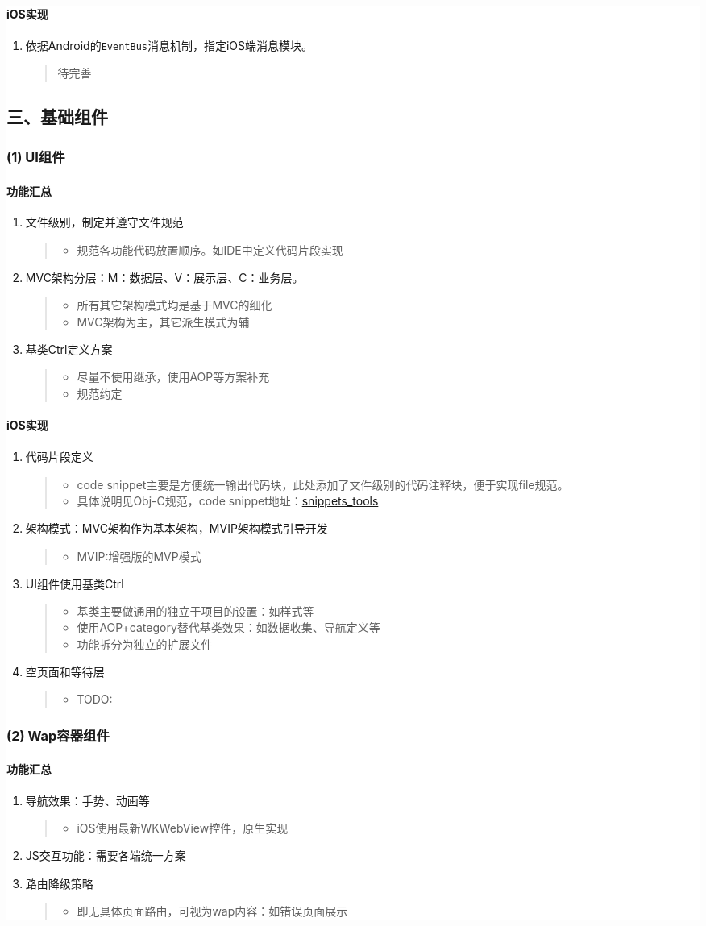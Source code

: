 #### iOS实现
1. 依据Android的`EventBus`消息机制，指定iOS端消息模块。

	> 待完善


## 三、<span id = "基础组件">基础组件</span>

### (1) UI组件

#### 功能汇总
1. 文件级别，制定并遵守文件规范

	> * 规范各功能代码放置顺序。如IDE中定义代码片段实现

2. MVC架构分层：M：数据层、V：展示层、C：业务层。

	> * 所有其它架构模式均是基于MVC的细化
	> * MVC架构为主，其它派生模式为辅

3. 基类Ctrl定义方案
	> * 尽量不使用继承，使用AOP等方案补充
	> * 规范约定
	
#### iOS实现
1. 代码片段定义

	> * code snippet主要是方便统一输出代码块，此处添加了文件级别的代码注释块，便于实现file规范。
	> * 具体说明见Obj-C规范，code snippet地址：[snippets_tools](https://github.com/PanZhow/snippets_tools)
2. 架构模式：MVC架构作为基本架构，MVIP架构模式引导开发

	> * MVIP:增强版的MVP模式
	
3. UI组件使用基类Ctrl

	> * 基类主要做通用的独立于项目的设置：如样式等
	> * 使用AOP+category替代基类效果：如数据收集、导航定义等
	> * 功能拆分为独立的扩展文件
	
4. 空页面和等待层

	> * TODO:
	


### (2) Wap容器组件

#### 功能汇总

1. 导航效果：手势、动画等

	> * iOS使用最新WKWebView控件，原生实现
	
2. JS交互功能：需要各端统一方案

3. 路由降级策略

	> * 即无具体页面路由，可视为wap内容：如错误页面展示
	